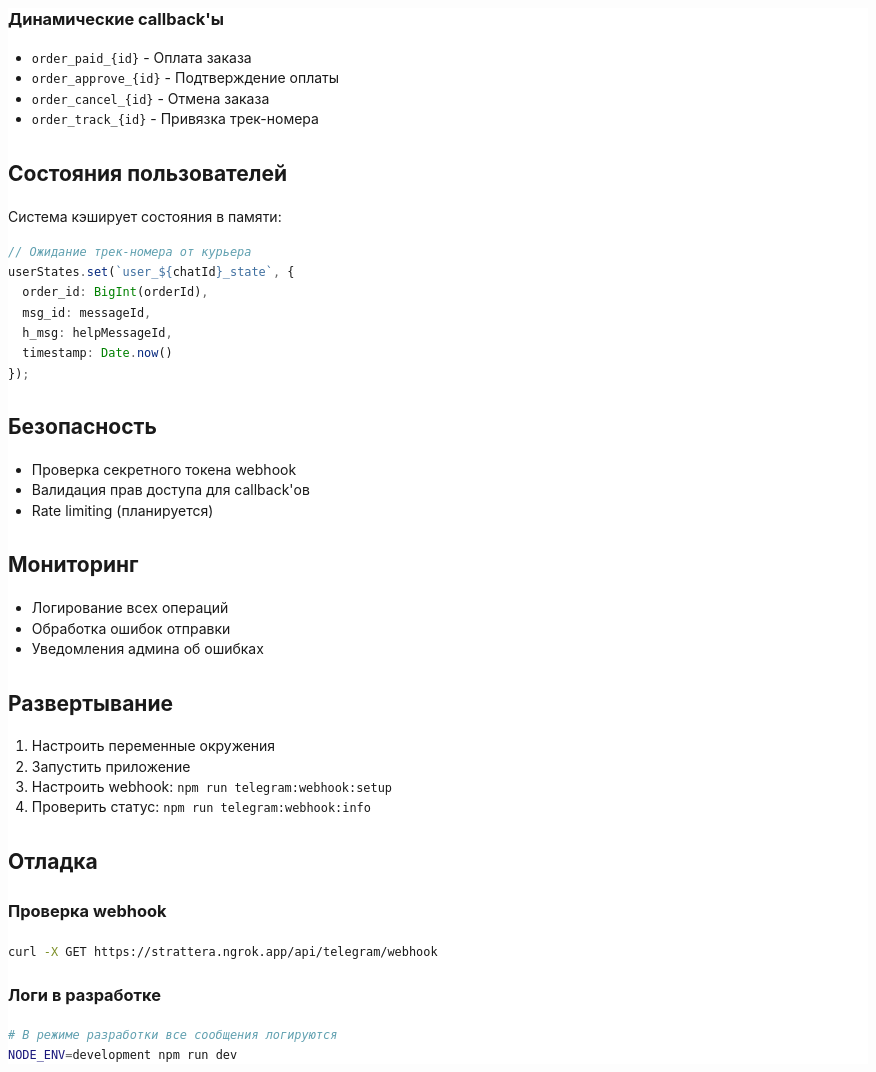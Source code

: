 ### Динамические callback'ы

- `order_paid_{id}` - Оплата заказа
- `order_approve_{id}` - Подтверждение оплаты
- `order_cancel_{id}` - Отмена заказа
- `order_track_{id}` - Привязка трек-номера

## Состояния пользователей

Система кэширует состояния в памяти:

```typescript
// Ожидание трек-номера от курьера
userStates.set(`user_${chatId}_state`, {
  order_id: BigInt(orderId),
  msg_id: messageId,
  h_msg: helpMessageId,
  timestamp: Date.now()
});
```

## Безопасность

- Проверка секретного токена webhook
- Валидация прав доступа для callback'ов
- Rate limiting (планируется)

## Мониторинг

- Логирование всех операций
- Обработка ошибок отправки
- Уведомления админа об ошибках

## Развертывание

1. Настроить переменные окружения
2. Запустить приложение
3. Настроить webhook: `npm run telegram:webhook:setup`
4. Проверить статус: `npm run telegram:webhook:info`

## Отладка

### Проверка webhook

```bash
curl -X GET https://strattera.ngrok.app/api/telegram/webhook
```

### Логи в разработке

```bash
# В режиме разработки все сообщения логируются
NODE_ENV=development npm run dev
```
